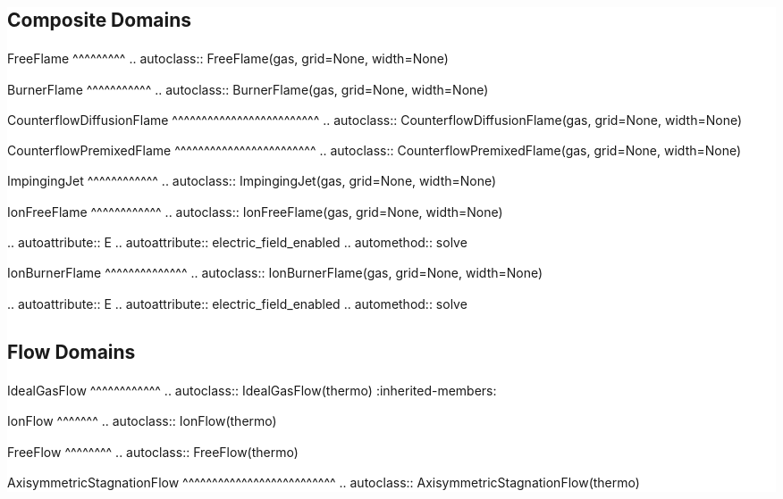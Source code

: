 Composite Domains
-----------------

FreeFlame
^^^^^^^^^
.. autoclass:: FreeFlame(gas, grid=None, width=None)

BurnerFlame
^^^^^^^^^^^
.. autoclass:: BurnerFlame(gas, grid=None, width=None)

CounterflowDiffusionFlame
^^^^^^^^^^^^^^^^^^^^^^^^^
.. autoclass:: CounterflowDiffusionFlame(gas, grid=None, width=None)

CounterflowPremixedFlame
^^^^^^^^^^^^^^^^^^^^^^^^
.. autoclass:: CounterflowPremixedFlame(gas, grid=None, width=None)

ImpingingJet
^^^^^^^^^^^^
.. autoclass:: ImpingingJet(gas, grid=None, width=None)

IonFreeFlame
^^^^^^^^^^^^
.. autoclass:: IonFreeFlame(gas, grid=None, width=None)

   .. autoattribute:: E
   .. autoattribute:: electric_field_enabled
   .. automethod:: solve

IonBurnerFlame
^^^^^^^^^^^^^^
.. autoclass:: IonBurnerFlame(gas, grid=None, width=None)

   .. autoattribute:: E
   .. autoattribute:: electric_field_enabled
   .. automethod:: solve

Flow Domains
------------

IdealGasFlow
^^^^^^^^^^^^
.. autoclass:: IdealGasFlow(thermo)
    :inherited-members:

IonFlow
^^^^^^^
.. autoclass:: IonFlow(thermo)

FreeFlow
^^^^^^^^
.. autoclass:: FreeFlow(thermo)

AxisymmetricStagnationFlow
^^^^^^^^^^^^^^^^^^^^^^^^^^
.. autoclass:: AxisymmetricStagnationFlow(thermo)
